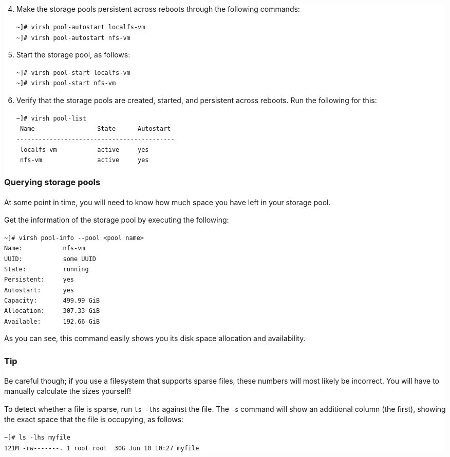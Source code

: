 4.  Make the storage pools persistent across reboots through the following commands:

    ```
    ~]# virsh pool-autostart localfs-vm
    ~]# virsh pool-autostart nfs-vm

    ```

5.  Start the storage pool, as follows:

    ```
    ~]# virsh pool-start localfs-vm
    ~]# virsh pool-start nfs-vm

    ```

6.  Verify that the storage pools are created, started, and persistent across reboots. Run the following for this:

    ```
    ~]# virsh pool-list
     Name                 State      Autostart
    -------------------------------------------
     localfs-vm           active     yes
     nfs-vm               active     yes

    ```

### Querying storage pools

At some point in time, you will need to know how much space you have left in your storage pool.

Get the information of the storage pool by executing the following:

```
~]# virsh pool-info --pool <pool name>
Name:           nfs-vm
UUID:           some UUID
State:          running
Persistent:     yes
Autostart:      yes
Capacity:       499.99 GiB
Allocation:     307.33 GiB
Available:      192.66 GiB

```

As you can see, this command easily shows you its disk space allocation and availability.

### Tip

Be careful though; if you use a filesystem that supports sparse files, these numbers will most likely be incorrect. You will have to manually calculate the sizes yourself!

To detect whether a file is sparse, run `ls -lhs` against the file. The `-s` command will show an additional column (the first), showing the exact space that the file is occupying, as follows:

```
~]# ls -lhs myfile
121M -rw-------. 1 root root  30G Jun 10 10:27 myfile

```
